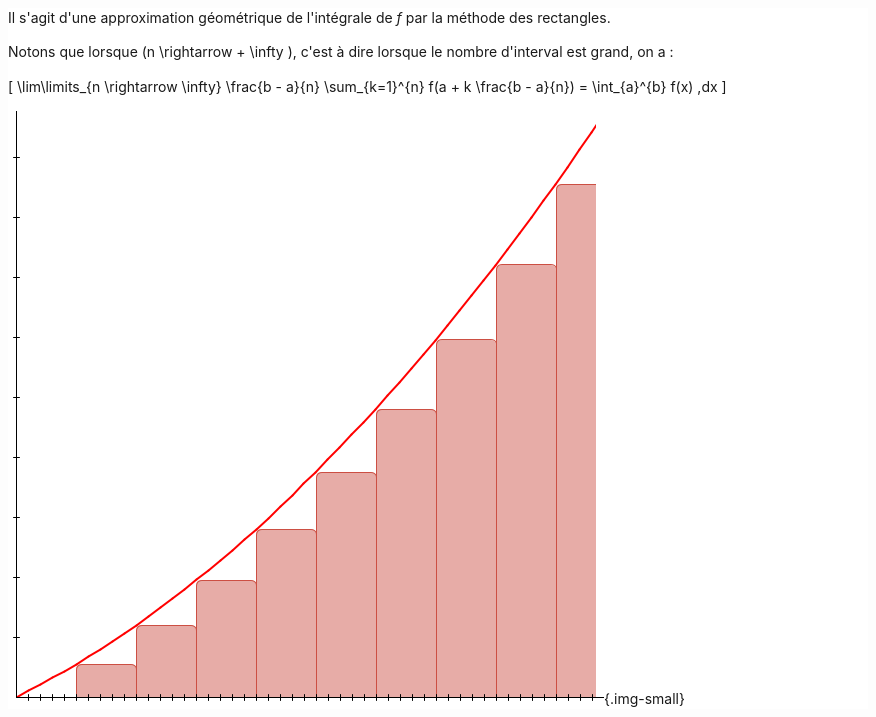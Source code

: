 Il s'agit d'une approximation géométrique de l'intégrale de $f$ par la méthode des rectangles.

Notons que lorsque \(n \rightarrow + \infty \), c'est à dire lorsque le nombre d'interval est grand, on a : 

\[ \lim\limits_{n \rightarrow \infty} \frac{b - a}{n} \sum_{k=1}^{n} f(a + k \frac{b - a}{n}) = \int_{a}^{b} f(x) \,dx \]


![](./images/riemann.bot.png){.img-small}